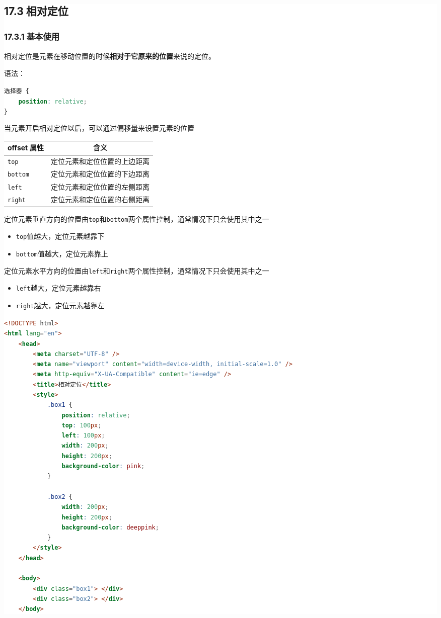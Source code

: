 ## 17.3 相对定位

### 17.3.1 基本使用

相对定位是元素在移动位置的时候**相对于它原来的位置**来说的定位。

语法：

```css
选择器 {
	position: relative;
}
```

当元素开启相对定位以后，可以通过偏移量来设置元素的位置

| offset 属性 | 含义                         |
| ----------- | ---------------------------- |
| `top`       | 定位元素和定位位置的上边距离 |
| `bottom`    | 定位元素和定位位置的下边距离 |
| `left`      | 定位元素和定位位置的左侧距离 |
| `right`     | 定位元素和定位位置的右侧距离 |

定位元素垂直方向的位置由`top`和`bottom`两个属性控制，通常情况下只会使用其中之一

- `top`值越大，定位元素越靠下

- `bottom`值越大，定位元素靠上

定位元素水平方向的位置由`left`和`right`两个属性控制，通常情况下只会使用其中之一

- `left`越大，定位元素越靠右

- `right`越大，定位元素越靠左

```html
<!DOCTYPE html>
<html lang="en">
	<head>
		<meta charset="UTF-8" />
		<meta name="viewport" content="width=device-width, initial-scale=1.0" />
		<meta http-equiv="X-UA-Compatible" content="ie=edge" />
		<title>相对定位</title>
		<style>
			.box1 {
				position: relative;
				top: 100px;
				left: 100px;
				width: 200px;
				height: 200px;
				background-color: pink;
			}

			.box2 {
				width: 200px;
				height: 200px;
				background-color: deeppink;
			}
		</style>
	</head>

	<body>
		<div class="box1"> </div>
		<div class="box2"> </div>
	</body>
```